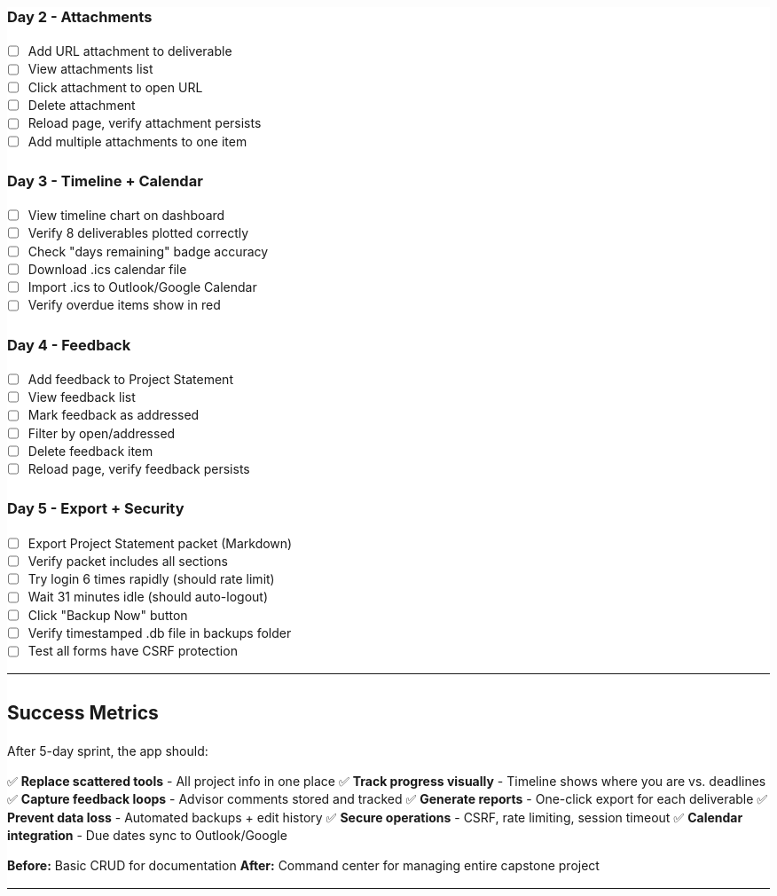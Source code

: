 ### Day 2 - Attachments
- [ ] Add URL attachment to deliverable
- [ ] View attachments list
- [ ] Click attachment to open URL
- [ ] Delete attachment
- [ ] Reload page, verify attachment persists
- [ ] Add multiple attachments to one item

### Day 3 - Timeline + Calendar
- [ ] View timeline chart on dashboard
- [ ] Verify 8 deliverables plotted correctly
- [ ] Check "days remaining" badge accuracy
- [ ] Download .ics calendar file
- [ ] Import .ics to Outlook/Google Calendar
- [ ] Verify overdue items show in red

### Day 4 - Feedback
- [ ] Add feedback to Project Statement
- [ ] View feedback list
- [ ] Mark feedback as addressed
- [ ] Filter by open/addressed
- [ ] Delete feedback item
- [ ] Reload page, verify feedback persists

### Day 5 - Export + Security
- [ ] Export Project Statement packet (Markdown)
- [ ] Verify packet includes all sections
- [ ] Try login 6 times rapidly (should rate limit)
- [ ] Wait 31 minutes idle (should auto-logout)
- [ ] Click "Backup Now" button
- [ ] Verify timestamped .db file in backups folder
- [ ] Test all forms have CSRF protection

---

## Success Metrics

After 5-day sprint, the app should:

✅ **Replace scattered tools** - All project info in one place
✅ **Track progress visually** - Timeline shows where you are vs. deadlines
✅ **Capture feedback loops** - Advisor comments stored and tracked
✅ **Generate reports** - One-click export for each deliverable
✅ **Prevent data loss** - Automated backups + edit history
✅ **Secure operations** - CSRF, rate limiting, session timeout
✅ **Calendar integration** - Due dates sync to Outlook/Google

**Before:** Basic CRUD for documentation
**After:** Command center for managing entire capstone project

---
